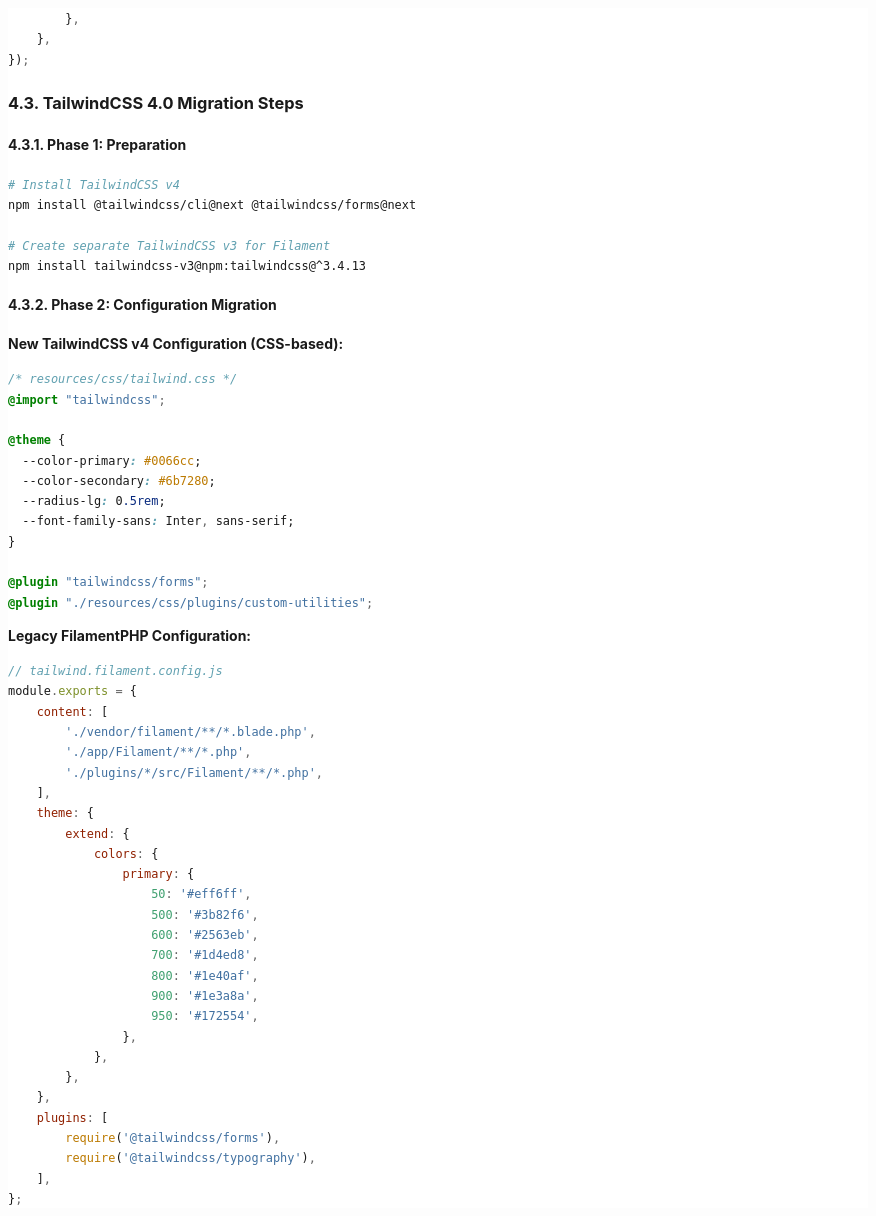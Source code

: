 ```javascript
        },
    },
});
```

### 4.3. TailwindCSS 4.0 Migration Steps

#### 4.3.1. Phase 1: Preparation

```bash
# Install TailwindCSS v4
npm install @tailwindcss/cli@next @tailwindcss/forms@next

# Create separate TailwindCSS v3 for Filament
npm install tailwindcss-v3@npm:tailwindcss@^3.4.13
```

#### 4.3.2. Phase 2: Configuration Migration

**New TailwindCSS v4 Configuration (CSS-based):**

```css
/* resources/css/tailwind.css */
@import "tailwindcss";

@theme {
  --color-primary: #0066cc;
  --color-secondary: #6b7280;
  --radius-lg: 0.5rem;
  --font-family-sans: Inter, sans-serif;
}

@plugin "tailwindcss/forms";
@plugin "./resources/css/plugins/custom-utilities";
```

**Legacy FilamentPHP Configuration:**

```javascript
// tailwind.filament.config.js
module.exports = {
    content: [
        './vendor/filament/**/*.blade.php',
        './app/Filament/**/*.php',
        './plugins/*/src/Filament/**/*.php',
    ],
    theme: {
        extend: {
            colors: {
                primary: {
                    50: '#eff6ff',
                    500: '#3b82f6',
                    600: '#2563eb',
                    700: '#1d4ed8',
                    800: '#1e40af',
                    900: '#1e3a8a',
                    950: '#172554',
                },
            },
        },
    },
    plugins: [
        require('@tailwindcss/forms'),
        require('@tailwindcss/typography'),
    ],
};
```
